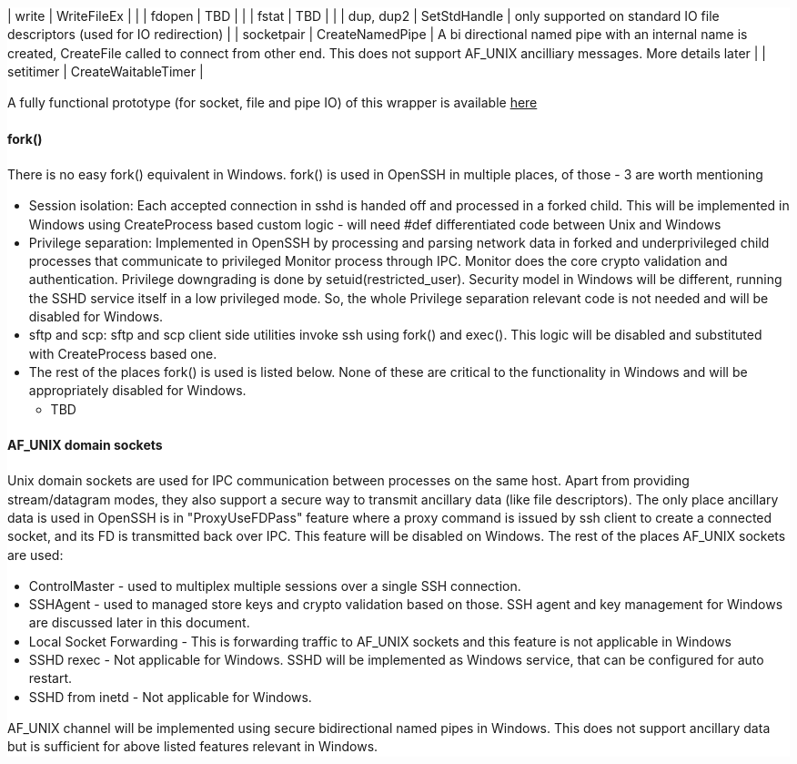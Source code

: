 | write | WriteFileEx |   |
| fdopen | TBD |    |
| fstat |  TBD |     |
| dup, dup2 | SetStdHandle | only supported on standard IO file descriptors (used for IO redirection) |
| socketpair | CreateNamedPipe | A bi directional named pipe with an internal name is created, CreateFile called to connect from other end. This does not support AF_UNIX ancilliary messages. More details later |
| setitimer | CreateWaitableTimer |

A fully functional prototype (for socket, file and pipe IO) of this wrapper is available [here](https://github.com/PowerShell/Win32-OpenSSH/tree/L2-Win32Posix-Prototype/contrib/win32/w32-posix-prototype/win32posix/win32posix)

#### fork()
There is no easy fork() equivalent in Windows. fork() is used in OpenSSH in multiple places, of those - 3 are worth mentioning 
+ Session isolation: Each accepted connection in sshd is handed off and processed in a forked child. This will be implemented in Windows using CreateProcess based custom logic - will need #def differentiated code between Unix and Windows
+ Privilege separation: Implemented in OpenSSH by processing and parsing network data in forked and underprivileged child processes that communicate to privileged Monitor process through IPC. Monitor does the core crypto validation and authentication. Privilege downgrading is done by setuid(restricted_user). Security model in Windows will be different, running the SSHD service itself in a low privileged mode. So, the whole Privilege separation relevant code is not needed and will be disabled for Windows. 
+ sftp and scp: sftp and scp client side utilities invoke ssh using fork() and exec(). This logic will be disabled and substituted with CreateProcess based one.
+ The rest of the places fork() is used is listed below. None of these are critical to the functionality in Windows and will be appropriately disabled for Windows.
  - TBD

#### AF_UNIX domain sockets
Unix domain sockets are used for IPC communication between processes on the same host. Apart from providing stream/datagram modes, they also support a secure way to transmit ancillary data (like file descriptors). The only place ancillary data is used in OpenSSH is in "ProxyUseFDPass" feature where a proxy command is issued by ssh client to create a connected socket, and its FD is transmitted back over IPC. This feature will be disabled on Windows. The rest of the places AF_UNIX sockets are used:
+ ControlMaster - used to multiplex multiple sessions over a single SSH connection. 
+ SSHAgent - used to managed store keys and crypto validation based on those. SSH agent and key management for Windows are discussed later in this document.
+ Local Socket Forwarding - This is forwarding traffic to AF_UNIX sockets and this feature is not applicable in Windows
+ SSHD rexec - Not applicable for Windows. SSHD will be implemented as Windows service, that can be configured for auto restart.
+ SSHD from inetd - Not applicable for Windows. 

AF_UNIX channel will be implemented using secure bidirectional named pipes in Windows. This does not support ancillary data but is sufficient for above listed features relevant in Windows. 
